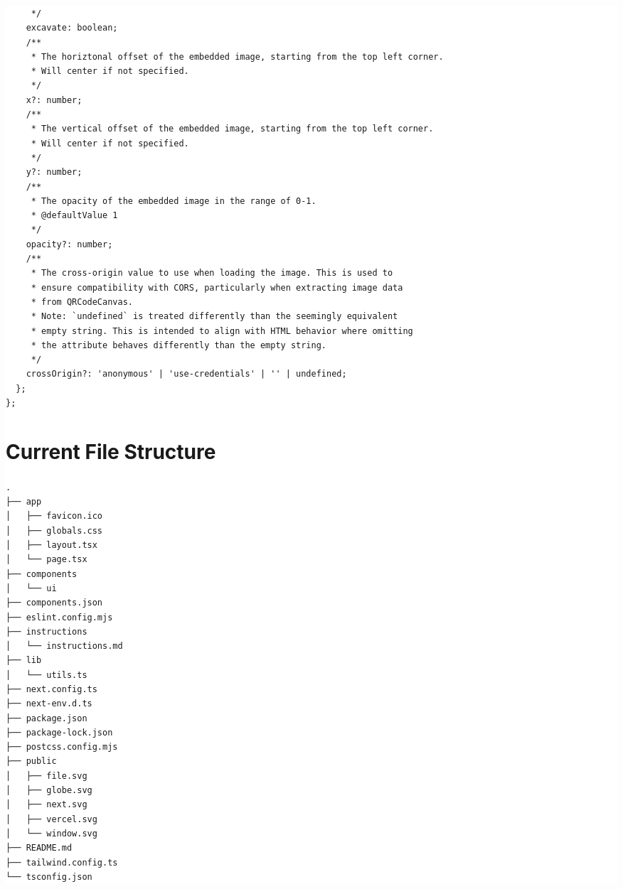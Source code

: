 ```tsx
     */
    excavate: boolean;
    /**
     * The horiztonal offset of the embedded image, starting from the top left corner.
     * Will center if not specified.
     */
    x?: number;
    /**
     * The vertical offset of the embedded image, starting from the top left corner.
     * Will center if not specified.
     */
    y?: number;
    /**
     * The opacity of the embedded image in the range of 0-1.
     * @defaultValue 1
     */
    opacity?: number;
    /**
     * The cross-origin value to use when loading the image. This is used to
     * ensure compatibility with CORS, particularly when extracting image data
     * from QRCodeCanvas.
     * Note: `undefined` is treated differently than the seemingly equivalent
     * empty string. This is intended to align with HTML behavior where omitting
     * the attribute behaves differently than the empty string.
     */
    crossOrigin?: 'anonymous' | 'use-credentials' | '' | undefined;
  };
};
```

# Current File Structure

```
.
├── app
│   ├── favicon.ico
│   ├── globals.css
│   ├── layout.tsx
│   └── page.tsx
├── components
│   └── ui
├── components.json
├── eslint.config.mjs
├── instructions
│   └── instructions.md
├── lib
│   └── utils.ts
├── next.config.ts
├── next-env.d.ts
├── package.json
├── package-lock.json
├── postcss.config.mjs
├── public
│   ├── file.svg
│   ├── globe.svg
│   ├── next.svg
│   ├── vercel.svg
│   └── window.svg
├── README.md
├── tailwind.config.ts
└── tsconfig.json
```
